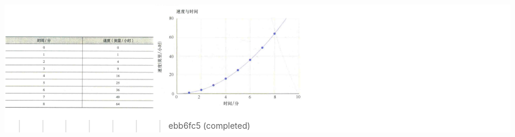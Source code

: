 <img src="附录A_微积分简介.assets/image-20230528200700740.png" alt="image-20230528200700740" style="zoom: 25%;" /><img src="附录A_微积分简介.assets/image-20230528200636647.png" alt="image-20230528200636647" style="zoom: 25%;" />
>>>>>>> ebb6fc5 (completed)
